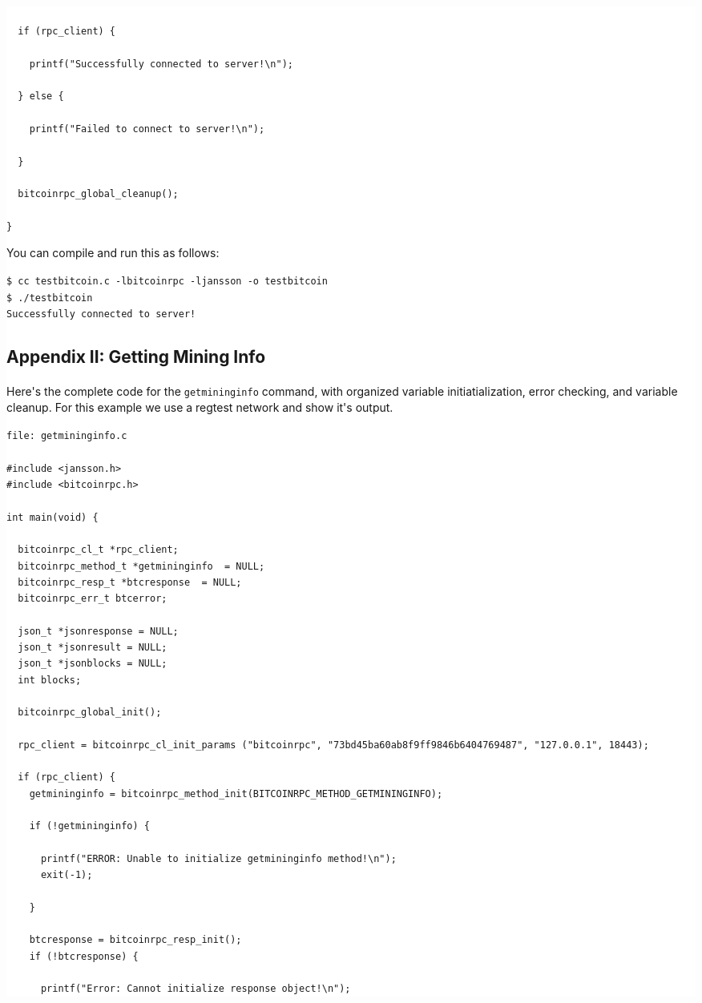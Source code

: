 ```

  if (rpc_client) {

    printf("Successfully connected to server!\n");
  
  } else {

    printf("Failed to connect to server!\n");

  }

  bitcoinrpc_global_cleanup();

}
```
You can compile and run this as follows:
```
$ cc testbitcoin.c -lbitcoinrpc -ljansson -o testbitcoin
$ ./testbitcoin 
Successfully connected to server!
```
## Appendix II: Getting Mining Info

Here's the complete code for the `getmininginfo` command, with organized variable initiatialization, error checking, and variable cleanup.   For this example we use a regtest network and show it's output.
```
file: getmininginfo.c

#include <jansson.h>
#include <bitcoinrpc.h>

int main(void) {

  bitcoinrpc_cl_t *rpc_client;
  bitcoinrpc_method_t *getmininginfo  = NULL;
  bitcoinrpc_resp_t *btcresponse  = NULL;
  bitcoinrpc_err_t btcerror;

  json_t *jsonresponse = NULL;
  json_t *jsonresult = NULL;
  json_t *jsonblocks = NULL;
  int blocks;

  bitcoinrpc_global_init();

  rpc_client = bitcoinrpc_cl_init_params ("bitcoinrpc", "73bd45ba60ab8f9ff9846b6404769487", "127.0.0.1", 18443);

  if (rpc_client) {
    getmininginfo = bitcoinrpc_method_init(BITCOINRPC_METHOD_GETMININGINFO);

    if (!getmininginfo) {

      printf("ERROR: Unable to initialize getmininginfo method!\n");
      exit(-1);

    }

    btcresponse = bitcoinrpc_resp_init();
    if (!btcresponse) {

      printf("Error: Cannot initialize response object!\n");
```